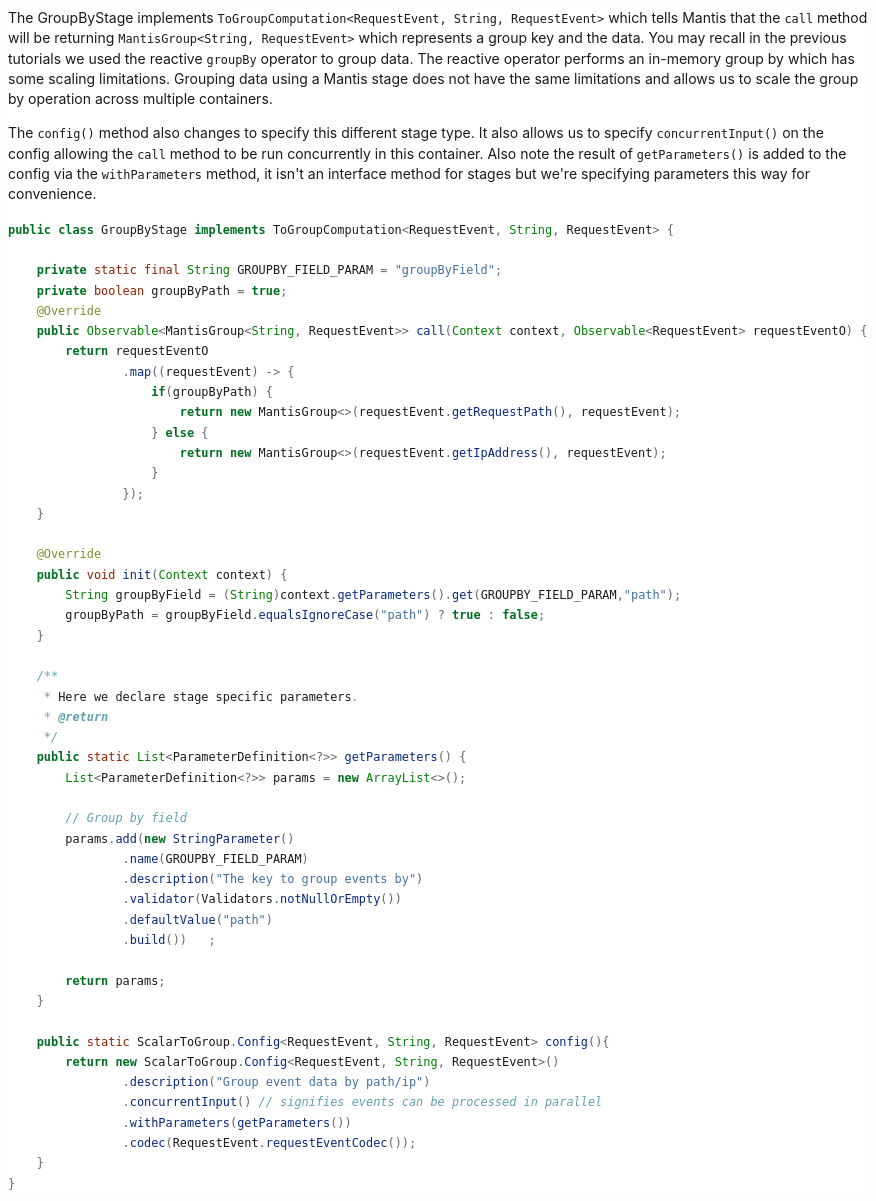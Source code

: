 The GroupByStage implements `ToGroupComputation<RequestEvent, String, RequestEvent>` which tells Mantis that the `call` method will be returning `MantisGroup<String, RequestEvent>` which represents a group key and the data. You may recall in the previous tutorials we used the reactive `groupBy` operator to group data. The reactive operator performs an in-memory group by which has some scaling limitations. Grouping data using a Mantis stage does not have the same limitations and allows us to scale the group by operation across multiple containers.

The `config()` method also changes to specify this different stage type. It also allows us to specify `concurrentInput()` on the config allowing the `call` method to be run concurrently in this container. Also note the result of `getParameters()` is added to the config via the `withParameters` method, it isn't an interface method for stages but we're specifying parameters this way for convenience.

```java
public class GroupByStage implements ToGroupComputation<RequestEvent, String, RequestEvent> {

    private static final String GROUPBY_FIELD_PARAM = "groupByField";
    private boolean groupByPath = true;
    @Override
    public Observable<MantisGroup<String, RequestEvent>> call(Context context, Observable<RequestEvent> requestEventO) {
        return requestEventO
                .map((requestEvent) -> {
                    if(groupByPath) {
                        return new MantisGroup<>(requestEvent.getRequestPath(), requestEvent);
                    } else {
                        return new MantisGroup<>(requestEvent.getIpAddress(), requestEvent);
                    }
                });
    }

    @Override
    public void init(Context context) {
        String groupByField = (String)context.getParameters().get(GROUPBY_FIELD_PARAM,"path");
        groupByPath = groupByField.equalsIgnoreCase("path") ? true : false;
    }

    /**
     * Here we declare stage specific parameters.
     * @return
     */
    public static List<ParameterDefinition<?>> getParameters() {
        List<ParameterDefinition<?>> params = new ArrayList<>();

        // Group by field
        params.add(new StringParameter()
                .name(GROUPBY_FIELD_PARAM)
                .description("The key to group events by")
                .validator(Validators.notNullOrEmpty())
                .defaultValue("path")
                .build())	;

        return params;
    }

    public static ScalarToGroup.Config<RequestEvent, String, RequestEvent> config(){
        return new ScalarToGroup.Config<RequestEvent, String, RequestEvent>()
                .description("Group event data by path/ip")
                .concurrentInput() // signifies events can be processed in parallel
                .withParameters(getParameters())
                .codec(RequestEvent.requestEventCodec());
    }
}
```
